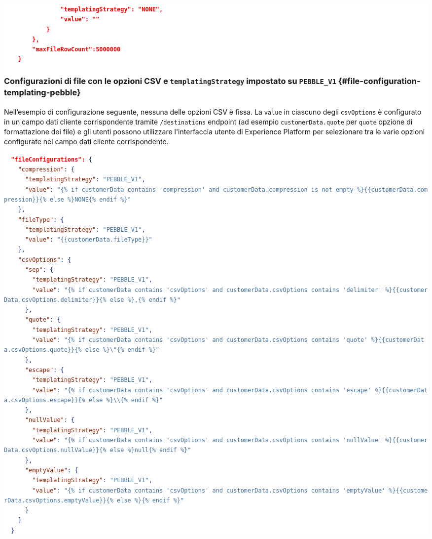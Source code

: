 ```json
                "templatingStrategy": "NONE",
                "value": ""
            }
        },
        "maxFileRowCount":5000000
    }
```

### Configurazioni di file con le opzioni CSV e `templatingStrategy` impostato su `PEBBLE_V1` {#file-configuration-templating-pebble}

Nell’esempio di configurazione seguente, nessuna delle opzioni CSV è fissa. La `value` in ciascuno degli `csvOptions` è configurato in un campo dati cliente corrispondente tramite `/destinations` endpoint (ad esempio `customerData.quote` per `quote` opzione di formattazione dei file) e gli utenti possono utilizzare l&#39;interfaccia utente di Experience Platform per selezionare tra le varie opzioni configurate nel campo dati cliente corrispondente.

```json
  "fileConfigurations": {
    "compression": {
      "templatingStrategy": "PEBBLE_V1",
      "value": "{% if customerData contains 'compression' and customerData.compression is not empty %}{{customerData.compression}}{% else %}NONE{% endif %}"
    },
    "fileType": {
      "templatingStrategy": "PEBBLE_V1",
      "value": "{{customerData.fileType}}"
    },
    "csvOptions": {
      "sep": {
        "templatingStrategy": "PEBBLE_V1",
        "value": "{% if customerData contains 'csvOptions' and customerData.csvOptions contains 'delimiter' %}{{customerData.csvOptions.delimiter}}{% else %},{% endif %}"
      },
      "quote": {
        "templatingStrategy": "PEBBLE_V1",
        "value": "{% if customerData contains 'csvOptions' and customerData.csvOptions contains 'quote' %}{{customerData.csvOptions.quote}}{% else %}\"{% endif %}"
      },
      "escape": {
        "templatingStrategy": "PEBBLE_V1",
        "value": "{% if customerData contains 'csvOptions' and customerData.csvOptions contains 'escape' %}{{customerData.csvOptions.escape}}{% else %}\\{% endif %}"
      },
      "nullValue": {
        "templatingStrategy": "PEBBLE_V1",
        "value": "{% if customerData contains 'csvOptions' and customerData.csvOptions contains 'nullValue' %}{{customerData.csvOptions.nullValue}}{% else %}null{% endif %}"
      },
      "emptyValue": {
        "templatingStrategy": "PEBBLE_V1",
        "value": "{% if customerData contains 'csvOptions' and customerData.csvOptions contains 'emptyValue' %}{{customerData.csvOptions.emptyValue}}{% else %}{% endif %}"
      }
    }
  }
```

